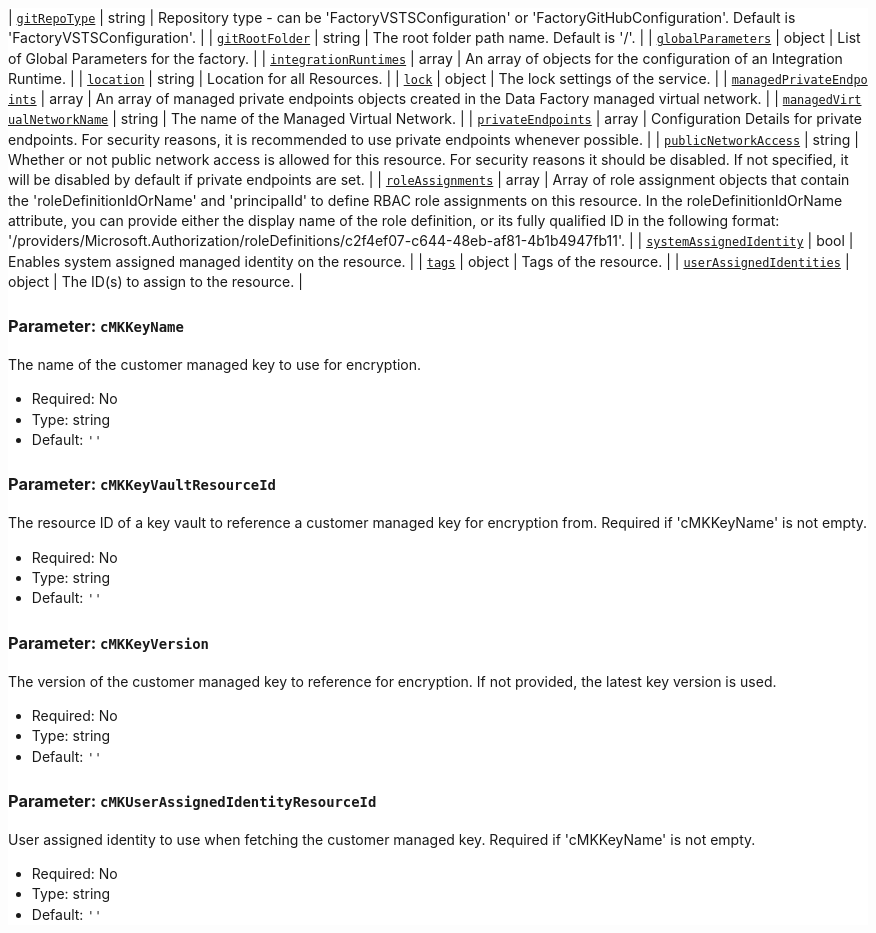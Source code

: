 | [`gitRepoType`](#parameter-gitrepotype) | string | Repository type - can be 'FactoryVSTSConfiguration' or 'FactoryGitHubConfiguration'. Default is 'FactoryVSTSConfiguration'. |
| [`gitRootFolder`](#parameter-gitrootfolder) | string | The root folder path name. Default is '/'. |
| [`globalParameters`](#parameter-globalparameters) | object | List of Global Parameters for the factory. |
| [`integrationRuntimes`](#parameter-integrationruntimes) | array | An array of objects for the configuration of an Integration Runtime. |
| [`location`](#parameter-location) | string | Location for all Resources. |
| [`lock`](#parameter-lock) | object | The lock settings of the service. |
| [`managedPrivateEndpoints`](#parameter-managedprivateendpoints) | array | An array of managed private endpoints objects created in the Data Factory managed virtual network. |
| [`managedVirtualNetworkName`](#parameter-managedvirtualnetworkname) | string | The name of the Managed Virtual Network. |
| [`privateEndpoints`](#parameter-privateendpoints) | array | Configuration Details for private endpoints. For security reasons, it is recommended to use private endpoints whenever possible. |
| [`publicNetworkAccess`](#parameter-publicnetworkaccess) | string | Whether or not public network access is allowed for this resource. For security reasons it should be disabled. If not specified, it will be disabled by default if private endpoints are set. |
| [`roleAssignments`](#parameter-roleassignments) | array | Array of role assignment objects that contain the 'roleDefinitionIdOrName' and 'principalId' to define RBAC role assignments on this resource. In the roleDefinitionIdOrName attribute, you can provide either the display name of the role definition, or its fully qualified ID in the following format: '/providers/Microsoft.Authorization/roleDefinitions/c2f4ef07-c644-48eb-af81-4b1b4947fb11'. |
| [`systemAssignedIdentity`](#parameter-systemassignedidentity) | bool | Enables system assigned managed identity on the resource. |
| [`tags`](#parameter-tags) | object | Tags of the resource. |
| [`userAssignedIdentities`](#parameter-userassignedidentities) | object | The ID(s) to assign to the resource. |

### Parameter: `cMKKeyName`

The name of the customer managed key to use for encryption.
- Required: No
- Type: string
- Default: `''`

### Parameter: `cMKKeyVaultResourceId`

The resource ID of a key vault to reference a customer managed key for encryption from. Required if 'cMKKeyName' is not empty.
- Required: No
- Type: string
- Default: `''`

### Parameter: `cMKKeyVersion`

The version of the customer managed key to reference for encryption. If not provided, the latest key version is used.
- Required: No
- Type: string
- Default: `''`

### Parameter: `cMKUserAssignedIdentityResourceId`

User assigned identity to use when fetching the customer managed key. Required if 'cMKKeyName' is not empty.
- Required: No
- Type: string
- Default: `''`
